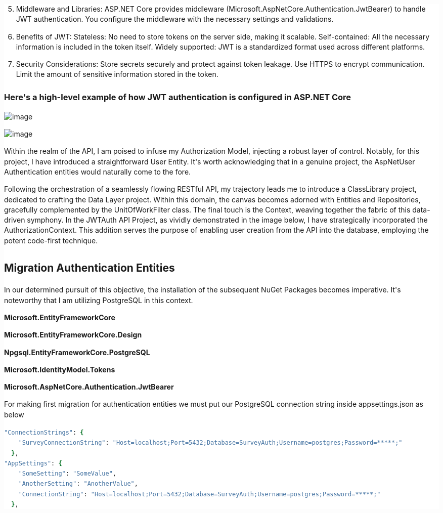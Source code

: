 5. Middleware and Libraries:
ASP.NET Core provides middleware (Microsoft.AspNetCore.Authentication.JwtBearer) to handle JWT authentication.
You configure the middleware with the necessary settings and validations.

6. Benefits of JWT:
Stateless: No need to store tokens on the server side, making it scalable.
Self-contained: All the necessary information is included in the token itself.
Widely supported: JWT is a standardized format used across different platforms.

7. Security Considerations:
Store secrets securely and protect against token leakage.
Use HTTPS to encrypt communication.
Limit the amount of sensitive information stored in the token.

### Here's a high-level example of how JWT authentication is configured in ASP.NET Core

![image](https://github.com/farzadniknam/JWTAuth/assets/45637787/4a3c1f35-1b78-42c7-a25d-1b95f039366e)

![image](https://github.com/farzadniknam/JWTAuth/assets/45637787/7bd95a97-8ae7-4604-9133-6842370efd80)

Within the realm of the API, I am poised to infuse my Authorization Model, injecting a robust layer of control. Notably, for this project, I have introduced a straightforward User Entity. It's worth acknowledging that in a genuine project, the AspNetUser Authentication entities would naturally come to the fore.

Following the orchestration of a seamlessly flowing RESTful API, my trajectory leads me to introduce a ClassLibrary project, dedicated to crafting the Data Layer project. Within this domain, the canvas becomes adorned with Entities and Repositories, gracefully complemented by the UnitOfWorkFilter class. The final touch is the Context, weaving together the fabric of this data-driven symphony.
In the JWTAuth API Project, as vividly demonstrated in the image below, I have strategically incorporated the AuthorizationContext. This addition serves the purpose of enabling user creation from the API into the database, employing the potent code-first technique. 

## Migration Authentication Entities
In our determined pursuit of this objective, the installation of the subsequent NuGet Packages becomes imperative. It's noteworthy that I am utilizing PostgreSQL in this context.

**Microsoft.EntityFrameworkCore**

**Microsoft.EntityFrameworkCore.Design**

**Npgsql.EntityFrameworkCore.PostgreSQL**

**Microsoft.IdentityModel.Tokens**

**Microsoft.AspNetCore.Authentication.JwtBearer**


For making first migration for authentication entities we must put our PostgreSQL connection string inside appsettings.json as below
```ruby
"ConnectionStrings": {
    "SurveyConnectionString": "Host=localhost;Port=5432;Database=SurveyAuth;Username=postgres;Password=*****;"
  },
"AppSettings": {
    "SomeSetting": "SomeValue",
    "AnotherSetting": "AnotherValue",
    "ConnectionString": "Host=localhost;Port=5432;Database=SurveyAuth;Username=postgres;Password=*****;"
  },
```
  